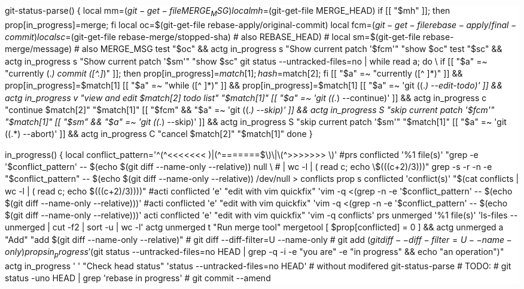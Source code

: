 git-status-parse()
{
	local mm=$(git-get-file MERGE_MSG)
	local mh=$(git-get-file MERGE_HEAD)
	if [[ "$mh" ]]; then prop[in_progress]=merge; fi
	local oc=$(git-get-file rebase-apply/original-commit)
	local fcm=$(git-get-file rebase-apply/final-commit)
	local sc=$(git-get-file rebase-merge/stopped-sha) # also REBASE_HEAD) #
	local sm=$(git-get-file rebase-merge/message) # also MERGE_MSG
	test "$oc" && actg in_progress s "Show current patch '$fcm'" "show $oc"
	test "$sc" && actg in_progress s "Show current patch '$sm'" "show $sc"
	git status --untracked-files=no | while read a; do \
		if [[ "$a" =~ "currently (.*) commit ([^.]*)" ]]; then prop[in_progress]=$match[1]; hash=$match[2]; fi
		[[ "$a" =~ "currently ([^ ]*)" ]] && prop[in_progress]=$match[1]
		[[ "$a" =~ "while ([^ ]*)" ]] && prop[in_progress]=$match[1]
		[[ "$a" =~ 'git ((.*) --edit-todo)' ]] && actg in_progress v "view and edit $match[2] todo list" "$match[1]"
		[[ "$a" =~ 'git ((.*) --continue)' ]] && actg in_progress c "continue $match[2]" "$match[1]"
		[[ "$fcm" && "$a" =~ 'git ((.*) --skip)' ]] && actg in_progress S "skip current patch '$fcm'" "$match[1]"
		[[ "$sm" && "$a" =~ 'git ((.*) --skip)' ]] && actg in_progress S "skip current patch '$sm'" "$match[1]"
		[[ "$a" =~ 'git ((.*) --abort)' ]] && actg in_progress C "cancel $match[2]" "$match[1]"
	done
}

in_progress()
{
	local conflict_pattern='^\(^<<<<<<< \)\|\(^=======$\)\|\(^>>>>>>> \)'
	#prs conflicted '%1 file(s)' "grep -e '$conflict_pattern' -- $(echo $(git diff --name-only --relative)) null \
	#	| wc -l | ( read c; echo \$(((c+2)/3)))"
	grep -s -r -n -e "$conflict_pattern" -- $(echo $(git diff --name-only --relative)) /dev/null > conflicts
	prop s conflicted 'conflict(s)' "$(cat conflicts | wc -l | ( read c; echo $(((c+2)/3))))"
	#acti conflicted 'e' "edit with vim quickfix" 'vim -q <(grep -n -e '$conflict_pattern' -- $(echo $(git diff --name-only --relative)))'
	#acti conflicted 'e' "edit with vim quickfix" 'vim -q <(grep -n -e '$conflict_pattern' -- $(echo $(git diff --name-only --relative)))'
	acti conflicted 'e' "edit with vim quickfix" 'vim -q conflicts'
	prs unmerged '%1 file(s)' 'ls-files --unmerged | cut -f2 | sort -u | wc -l'
	actg unmerged t "Run merge tool" mergetool
	[ $prop[conflicted] = 0 ] && actg unmerged a "Add" "add \$(git diff --name-only --relative)"
	# git diff --diff-filter=U --name-only
	# git add $(git diff --diff-filter=U --name-only)
	prop s in_progress '%1' "$(git status --untracked-files=no HEAD | grep -q -i -e "you are" -e "in progress" && echo "an operation")"
	actg in_progress ' ' "Check head status" 'status --untracked-files=no HEAD' # without modifered
	git-status-parse
	# TODO:
	# git status -uno HEAD | grep 'rebase in progress'
	# git commit --amend